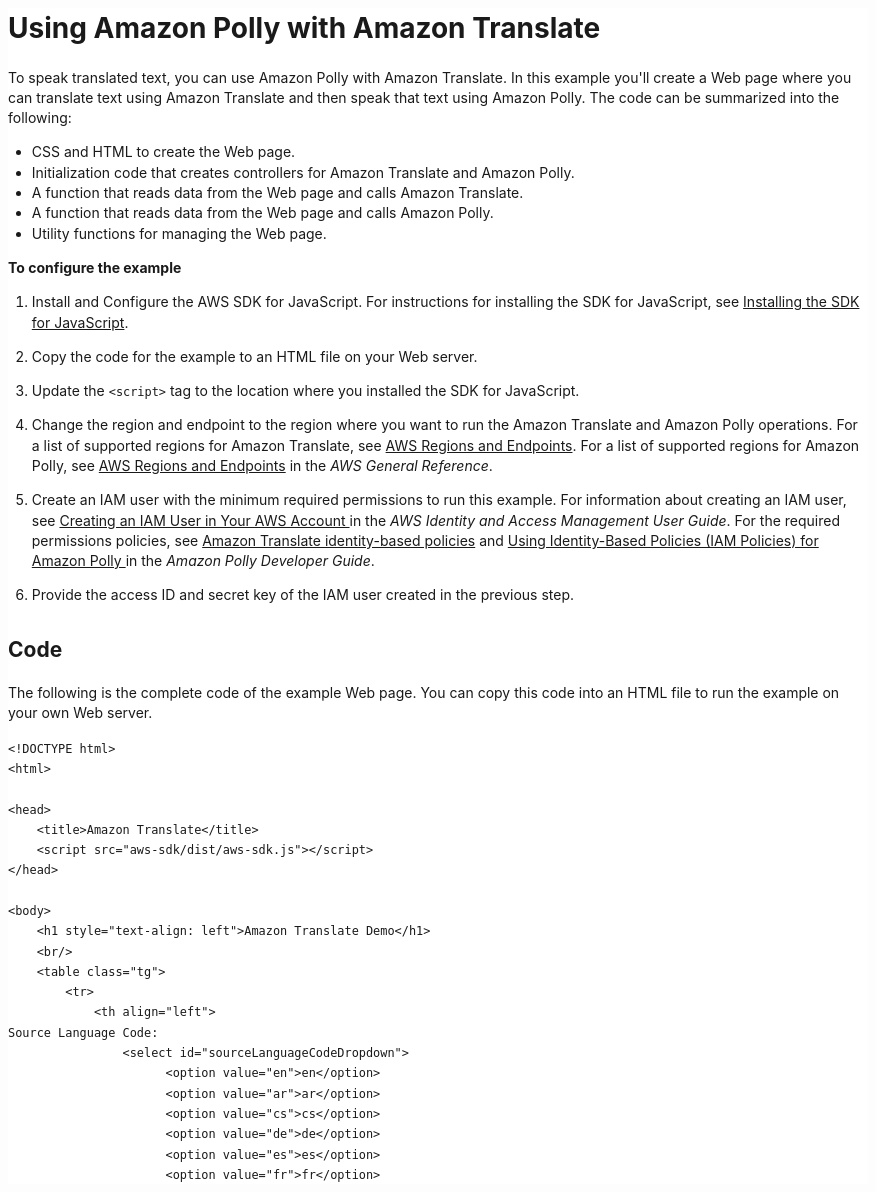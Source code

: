 # Using Amazon Polly with Amazon Translate<a name="examples-polly"></a>

To speak translated text, you can use Amazon Polly with Amazon Translate\. In this example you'll create a Web page where you can translate text using Amazon Translate and then speak that text using Amazon Polly\. The code can be summarized into the following:
+ CSS and HTML to create the Web page\.
+ Initialization code that creates controllers for Amazon Translate and Amazon Polly\.
+ A function that reads data from the Web page and calls Amazon Translate\.
+ A function that reads data from the Web page and calls Amazon Polly\.
+ Utility functions for managing the Web page\.

**To configure the example**

1. Install and Configure the AWS SDK for JavaScript\. For instructions for installing the SDK for JavaScript, see [Installing the SDK for JavaScript](https://docs.aws.amazon.com/sdk-for-javascript/v2/developer-guide/installing-jssdk.html)\.

1. Copy the code for the example to an HTML file on your Web server\.

1. Update the `<script>` tag to the location where you installed the SDK for JavaScript\.

1. Change the region and endpoint to the region where you want to run the Amazon Translate and Amazon Polly operations\. For a list of supported regions for Amazon Translate, see [AWS Regions and Endpoints](https://docs.aws.amazon.com/general/latest/gr/rande.html#translate_region)\. For a list of supported regions for Amazon Polly, see [AWS Regions and Endpoints](https://docs.aws.amazon.com/general/latest/gr/rande.html#pol_region) in the *AWS General Reference*\.

1. Create an IAM user with the minimum required permissions to run this example\. For information about creating an IAM user, see [ Creating an IAM User in Your AWS Account ](https://docs.aws.amazon.com/IAM/latest/UserGuide/id_users_create.html) in the *AWS Identity and Access Management User Guide*\. For the required permissions policies, see [Amazon Translate identity\-based policies](security_iam_service-with-iam.md#access-control-managing-permissions) and [ Using Identity\-Based Policies \(IAM Policies\) for Amazon Polly ](https://docs.aws.amazon.com/polly/latest/dg/using-identity-based-policies.html) in the *Amazon Polly Developer Guide*\.

1. Provide the access ID and secret key of the IAM user created in the previous step\.

## Code<a name="example-polly-code"></a>

The following is the complete code of the example Web page\. You can copy this code into an HTML file to run the example on your own Web server\.

```
<!DOCTYPE html>
<html>

<head>
    <title>Amazon Translate</title>
    <script src="aws-sdk/dist/aws-sdk.js"></script>
</head>

<body>
    <h1 style="text-align: left">Amazon Translate Demo</h1>
    <br/>
    <table class="tg">
        <tr>
            <th align="left">
Source Language Code:
                <select id="sourceLanguageCodeDropdown">
                      <option value="en">en</option>
                      <option value="ar">ar</option>
                      <option value="cs">cs</option>
                      <option value="de">de</option>
                      <option value="es">es</option>
                      <option value="fr">fr</option>
```